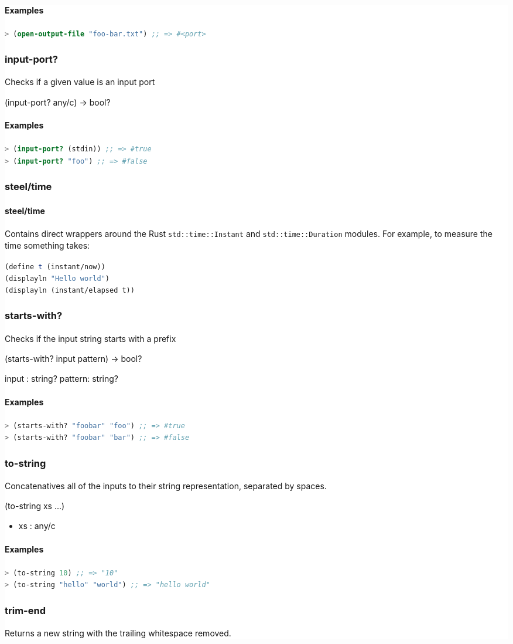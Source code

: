 #### Examples
```scheme
> (open-output-file "foo-bar.txt") ;; => #<port>
```
### **input-port?**
Checks if a given value is an input port

(input-port? any/c) -> bool?

#### Examples

```scheme
> (input-port? (stdin)) ;; => #true
> (input-port? "foo") ;; => #false
```
### **steel/time**


#### steel/time
    
Contains direct wrappers around the Rust `std::time::Instant` and `std::time::Duration` modules. 
For example, to measure the time something takes:

```scheme
(define t (instant/now))
(displayln "Hello world")
(displayln (instant/elapsed t))
```

### **starts-with?**
Checks if the input string starts with a prefix

(starts-with? input pattern) -> bool?

input : string?
pattern: string?

#### Examples

```scheme
> (starts-with? "foobar" "foo") ;; => #true
> (starts-with? "foobar" "bar") ;; => #false
```
### **to-string**
Concatenatives all of the inputs to their string representation, separated by spaces.

(to-string xs ...)

* xs : any/c

#### Examples
```scheme
> (to-string 10) ;; => "10"
> (to-string "hello" "world") ;; => "hello world"
```
### **trim-end**
Returns a new string with the trailing whitespace removed.
